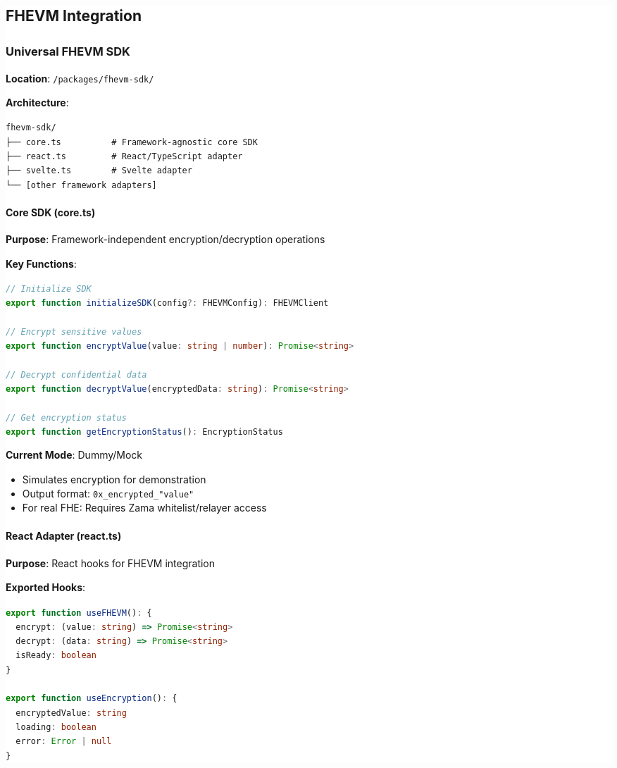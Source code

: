 ## FHEVM Integration

### Universal FHEVM SDK

**Location**: `/packages/fhevm-sdk/`

**Architecture**:
```
fhevm-sdk/
├── core.ts          # Framework-agnostic core SDK
├── react.ts         # React/TypeScript adapter
├── svelte.ts        # Svelte adapter
└── [other framework adapters]
```

#### Core SDK (core.ts)

**Purpose**: Framework-independent encryption/decryption operations

**Key Functions**:
```typescript
// Initialize SDK
export function initializeSDK(config?: FHEVMConfig): FHEVMClient

// Encrypt sensitive values
export function encryptValue(value: string | number): Promise<string>

// Decrypt confidential data
export function decryptValue(encryptedData: string): Promise<string>

// Get encryption status
export function getEncryptionStatus(): EncryptionStatus
```

**Current Mode**: Dummy/Mock
- Simulates encryption for demonstration
- Output format: `0x_encrypted_"value"`
- For real FHE: Requires Zama whitelist/relayer access

#### React Adapter (react.ts)

**Purpose**: React hooks for FHEVM integration

**Exported Hooks**:
```typescript
export function useFHEVM(): {
  encrypt: (value: string) => Promise<string>
  decrypt: (data: string) => Promise<string>
  isReady: boolean
}

export function useEncryption(): {
  encryptedValue: string
  loading: boolean
  error: Error | null
}
```
